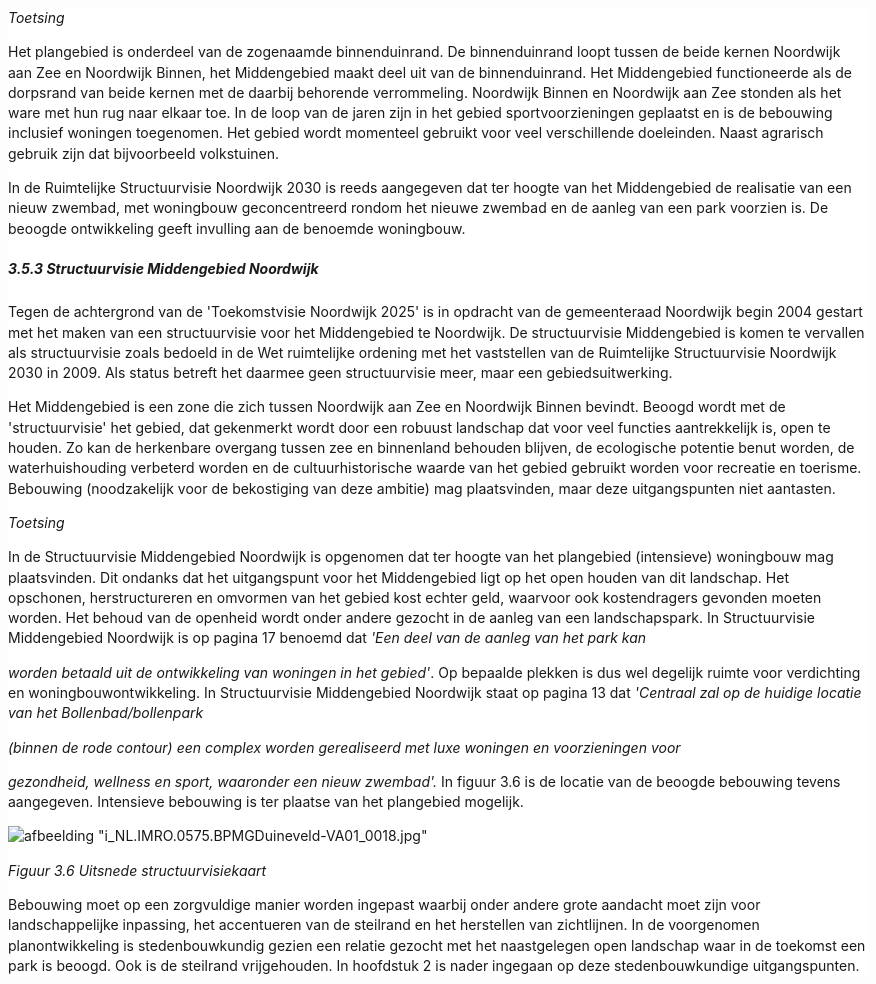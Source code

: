*Toetsing*

Het plangebied is onderdeel van de zogenaamde binnenduinrand. De binnenduinrand loopt tussen de beide kernen Noordwijk aan Zee en Noordwijk Binnen, het Middengebied maakt deel uit van de binnenduinrand. Het Middengebied functioneerde als de dorpsrand van beide kernen met de daarbij behorende verrommeling. Noordwijk Binnen en Noordwijk aan Zee stonden als het ware met hun rug naar elkaar toe. In de loop van de jaren zijn in het gebied sportvoorzieningen geplaatst en is de bebouwing inclusief woningen toegenomen. Het gebied wordt momenteel gebruikt voor veel verschillende doeleinden. Naast agrarisch gebruik zijn dat bijvoorbeeld volkstuinen.

In de Ruimtelijke Structuurvisie Noordwijk 2030 is reeds aangegeven dat ter hoogte van het Middengebied de realisatie van een nieuw zwembad, met woningbouw geconcentreerd rondom het nieuwe zwembad en de aanleg van een park voorzien is. De beoogde ontwikkeling geeft invulling aan de benoemde woningbouw.

##### 3\.5\.3 Structuurvisie Middengebied Noordwijk

Tegen de achtergrond van de 'Toekomstvisie Noordwijk 2025' is in opdracht van de gemeenteraad Noordwijk begin 2004 gestart met het maken van een structuurvisie voor het Middengebied te Noordwijk. De structuurvisie Middengebied is komen te vervallen als structuurvisie zoals bedoeld in de Wet ruimtelijke ordening met het vaststellen van de Ruimtelijke Structuurvisie Noordwijk 2030 in 2009\. Als status betreft het daarmee geen structuurvisie meer, maar een gebiedsuitwerking.

Het Middengebied is een zone die zich tussen Noordwijk aan Zee en Noordwijk Binnen bevindt. Beoogd wordt met de 'structuurvisie' het gebied, dat gekenmerkt wordt door een robuust landschap dat voor veel functies aantrekkelijk is, open te houden. Zo kan de herkenbare overgang tussen zee en binnenland behouden blijven, de ecologische potentie benut worden, de waterhuishouding verbeterd worden en de cultuurhistorische waarde van het gebied gebruikt worden voor recreatie en toerisme. Bebouwing (noodzakelijk voor de bekostiging van deze ambitie) mag plaatsvinden, maar deze uitgangspunten niet aantasten.

*Toetsing*

In de Structuurvisie Middengebied Noordwijk is opgenomen dat ter hoogte van het plangebied (intensieve) woningbouw mag plaatsvinden. Dit ondanks dat het uitgangspunt voor het Middengebied ligt op het open houden van dit landschap. Het opschonen, herstructureren en omvormen van het gebied kost echter geld, waarvoor ook kostendragers gevonden moeten worden. Het behoud van de openheid wordt onder andere gezocht in de aanleg van een landschapspark. In Structuurvisie Middengebied Noordwijk is op pagina 17 benoemd dat *'Een deel van de aanleg van het park kan*

*worden betaald uit de ontwikkeling van woningen in het gebied'*. Op bepaalde plekken is dus wel degelijk ruimte voor verdichting en woningbouwontwikkeling. In Structuurvisie Middengebied Noordwijk staat op pagina 13 dat *'Centraal zal op de huidige locatie van het Bollenbad/bollenpark*

*(binnen de rode contour) een complex worden gerealiseerd met luxe woningen en voorzieningen voor*

*gezondheid, wellness en sport, waaronder een nieuw zwembad'.* In figuur 3\.6 is de locatie van de beoogde bebouwing tevens aangegeven. Intensieve bebouwing is ter plaatse van het plangebied mogelijk.

![afbeelding "i_NL.IMRO.0575.BPMGDuineveld-VA01_0018.jpg"](i_NL.IMRO.0575.BPMGDuineveld-VA01_0018.jpg)

*Figuur 3\.6 Uitsnede structuurvisiekaart*

Bebouwing moet op een zorgvuldige manier worden ingepast waarbij onder andere grote aandacht moet zijn voor landschappelijke inpassing, het accentueren van de steilrand en het herstellen van zichtlijnen. In de voorgenomen planontwikkeling is stedenbouwkundig gezien een relatie gezocht met het naastgelegen open landschap waar in de toekomst een park is beoogd. Ook is de steilrand vrijgehouden. In hoofdstuk 2 is nader ingegaan op deze stedenbouwkundige uitgangspunten.
